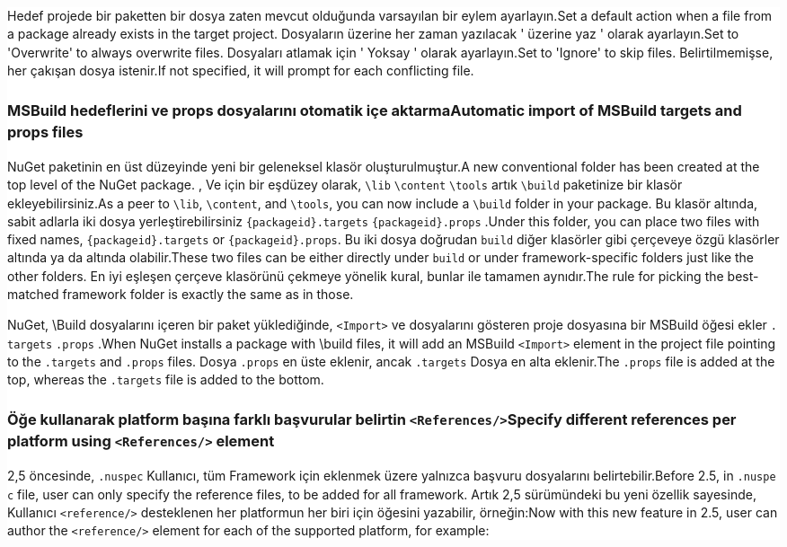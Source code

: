 <span data-ttu-id="1b7f0-143">Hedef projede bir paketten bir dosya zaten mevcut olduğunda varsayılan bir eylem ayarlayın.</span><span class="sxs-lookup"><span data-stu-id="1b7f0-143">Set a default action when a file from a package already exists in the target project.</span></span> <span data-ttu-id="1b7f0-144">Dosyaların üzerine her zaman yazılacak ' üzerine yaz ' olarak ayarlayın.</span><span class="sxs-lookup"><span data-stu-id="1b7f0-144">Set to 'Overwrite' to always overwrite files.</span></span> <span data-ttu-id="1b7f0-145">Dosyaları atlamak için ' Yoksay ' olarak ayarlayın.</span><span class="sxs-lookup"><span data-stu-id="1b7f0-145">Set to 'Ignore' to skip files.</span></span> <span data-ttu-id="1b7f0-146">Belirtilmemişse, her çakışan dosya istenir.</span><span class="sxs-lookup"><span data-stu-id="1b7f0-146">If not specified, it will prompt for each conflicting file.</span></span>

### <a name="automatic-import-of-msbuild-targets-and-props-files"></a><span data-ttu-id="1b7f0-147">MSBuild hedeflerini ve props dosyalarını otomatik içe aktarma</span><span class="sxs-lookup"><span data-stu-id="1b7f0-147">Automatic import of MSBuild targets and props files</span></span>

<span data-ttu-id="1b7f0-148">NuGet paketinin en üst düzeyinde yeni bir geleneksel klasör oluşturulmuştur.</span><span class="sxs-lookup"><span data-stu-id="1b7f0-148">A new conventional folder has been created at the top level of the NuGet package.</span></span>  <span data-ttu-id="1b7f0-149">, Ve için bir eşdüzey olarak, `\lib` `\content` `\tools` artık `\build` paketinize bir klasör ekleyebilirsiniz.</span><span class="sxs-lookup"><span data-stu-id="1b7f0-149">As a peer to `\lib`, `\content`, and `\tools`, you can now include a `\build` folder in your package.</span></span>  <span data-ttu-id="1b7f0-150">Bu klasör altında, sabit adlarla iki dosya yerleştirebilirsiniz `{packageid}.targets` `{packageid}.props` .</span><span class="sxs-lookup"><span data-stu-id="1b7f0-150">Under this folder, you can place two files with fixed names, `{packageid}.targets` or `{packageid}.props`.</span></span> <span data-ttu-id="1b7f0-151">Bu iki dosya doğrudan `build` diğer klasörler gibi çerçeveye özgü klasörler altında ya da altında olabilir.</span><span class="sxs-lookup"><span data-stu-id="1b7f0-151">These two files can be either directly under `build` or under framework-specific folders just like the other folders.</span></span> <span data-ttu-id="1b7f0-152">En iyi eşleşen çerçeve klasörünü çekmeye yönelik kural, bunlar ile tamamen aynıdır.</span><span class="sxs-lookup"><span data-stu-id="1b7f0-152">The rule for picking the best-matched framework folder is exactly the same as in those.</span></span>

<span data-ttu-id="1b7f0-153">NuGet, \Build dosyalarını içeren bir paket yüklediğinde, `<Import>` ve dosyalarını gösteren proje dosyasına bir MSBuild öğesi ekler `.targets` `.props` .</span><span class="sxs-lookup"><span data-stu-id="1b7f0-153">When NuGet installs a package with \build files, it will add an MSBuild `<Import>` element in the project file pointing to the `.targets` and `.props` files.</span></span> <span data-ttu-id="1b7f0-154">Dosya `.props` en üste eklenir, ancak `.targets` Dosya en alta eklenir.</span><span class="sxs-lookup"><span data-stu-id="1b7f0-154">The `.props` file is added at the top, whereas the `.targets` file is added to the bottom.</span></span>

### <a name="specify-different-references-per-platform-using-references-element"></a><span data-ttu-id="1b7f0-155">Öğe kullanarak platform başına farklı başvurular belirtin `<References/>`</span><span class="sxs-lookup"><span data-stu-id="1b7f0-155">Specify different references per platform using `<References/>` element</span></span>

<span data-ttu-id="1b7f0-156">2,5 öncesinde, `.nuspec` Kullanıcı, tüm Framework için eklenmek üzere yalnızca başvuru dosyalarını belirtebilir.</span><span class="sxs-lookup"><span data-stu-id="1b7f0-156">Before 2.5, in `.nuspec` file, user can only specify the reference files, to be added for all framework.</span></span> <span data-ttu-id="1b7f0-157">Artık 2,5 sürümündeki bu yeni özellik sayesinde, Kullanıcı `<reference/>` desteklenen her platformun her biri için öğesini yazabilir, örneğin:</span><span class="sxs-lookup"><span data-stu-id="1b7f0-157">Now with this new feature in 2.5, user can author the `<reference/>` element for each of the supported platform, for example:</span></span>
